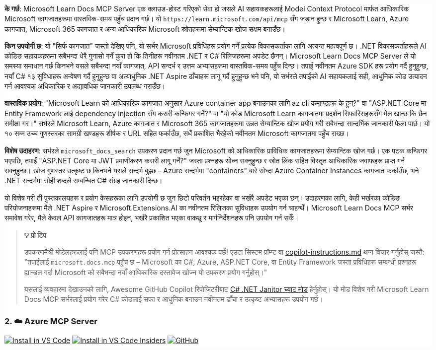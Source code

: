 **के गर्छ**: Microsoft Learn Docs MCP Server एक क्लाउड-होस्ट गरिएको सेवा हो जसले AI सहायकहरूलाई Model Context Protocol मार्फत आधिकारिक Microsoft कागजातहरूमा वास्तविक-समय पहुँच प्रदान गर्छ। यो `https://learn.microsoft.com/api/mcp` सँग जडान हुन्छ र Microsoft Learn, Azure कागजात, Microsoft 365 कागजात र अन्य आधिकारिक Microsoft स्रोतहरूमा सेम्यान्टिक खोज सक्षम बनाउँछ।

**किन उपयोगी छ**: यो "सिर्फ कागजात" जस्तो देखिए पनि, यो सर्भर Microsoft प्रविधिहरू प्रयोग गर्ने प्रत्येक विकासकर्ताका लागि अत्यन्त महत्वपूर्ण छ। .NET विकासकर्ताहरूले AI कोडिङ सहायकहरूमा सबैभन्दा धेरै गुनासो गर्ने कुरा हो कि तिनीहरू नवीनतम .NET र C# रिलिजहरूमा अपडेट छैनन्। Microsoft Learn Docs MCP Server ले यो समस्या समाधान गर्छ किनभने यसले सबैभन्दा नयाँ कागजात, API सन्दर्भ र उत्तम अभ्यासहरूमा वास्तविक-समय पहुँच दिन्छ। तपाईं नवीनतम Azure SDK हरू प्रयोग गर्दै हुनुहुन्छ, नयाँ C# १३ सुविधाहरू अन्वेषण गर्दै हुनुहुन्छ वा अत्याधुनिक .NET Aspire ढाँचाहरू लागू गर्दै हुनुहुन्छ भने पनि, यो सर्भरले तपाईंको AI सहायकलाई सही, आधुनिक कोड उत्पादन गर्न आवश्यक अधिकारिक र अद्यावधिक जानकारी उपलब्ध गराउँछ।

**वास्तविक प्रयोग**: "Microsoft Learn को आधिकारिक कागजात अनुसार Azure container app बनाउनका लागि az cli कमाण्डहरू के हुन्?" वा "ASP.NET Core मा Entity Framework लाई dependency injection सँग कसरी कन्फिगर गर्ने?" वा "यो कोड Microsoft Learn कागजातमा प्रदर्शन सिफारिसहरूसँग मेल खान्छ कि छैन समीक्षा गर।" सर्भरले Microsoft Learn, Azure कागजात र Microsoft 365 कागजातहरूमा उन्नत सेम्यान्टिक खोज प्रयोग गरी सबैभन्दा सान्दर्भिक जानकारी फेला पार्छ। यो १० सम्म उच्च गुणस्तरका सामग्री खण्डहरू शीर्षक र URL सहित फर्काउँछ, सधैं प्रकाशित भैरहेको नवीनतम Microsoft कागजातमा पहुँच राख्छ।

**विशेष उदाहरण**: सर्भरले `microsoft_docs_search` उपकरण प्रदान गर्छ जुन Microsoft को आधिकारिक प्राविधिक कागजातहरूमा सेम्यान्टिक खोज गर्छ। एक पटक कन्फिगर भएपछि, तपाईं "ASP.NET Core मा JWT प्रमाणीकरण कसरी लागू गर्ने?" जस्ता प्रश्नहरू सोध्न सक्नुहुन्छ र स्रोत लिंक सहित विस्तृत आधिकारिक जवाफहरू प्राप्त गर्न सक्नुहुन्छ। खोज गुणस्तर उत्कृष्ट छ किनभने यसले सन्दर्भ बुझ्छ – Azure सन्दर्भमा "containers" बारे सोध्दा Azure Container Instances कागजात फर्काउँछ, भने .NET सन्दर्भमा सोही शब्दले सम्बन्धित C# संग्रह जानकारी दिन्छ।

यो विशेष गरी ती पुस्तकालयहरू र प्रयोग केसहरूका लागि उपयोगी छ जुन छिटो परिवर्तन भइरहेका वा भर्खरै अपडेट भएका छन्। उदाहरणका लागि, केही भर्खरका कोडिङ परियोजनाहरूमा मैले .NET Aspire र Microsoft.Extensions.AI का नवीनतम रिलिजका सुविधाहरू उपयोग गर्न चाहन्थेँ। Microsoft Learn Docs MCP सर्भर समावेश गरेर, मैले केवल API कागजातहरू मात्र होइन, भर्खरै प्रकाशित भएका वाकथ्रू र मार्गनिर्देशनहरू पनि उपयोग गर्न सकेँ।
> **💡 प्रो टिप**
> 
> उपकरणमैत्री मोडेलहरूलाई पनि MCP उपकरणहरू प्रयोग गर्न प्रोत्साहन आवश्यक पर्छ! एउटा सिस्टम प्रॉम्प्ट वा [copilot-instructions.md](https://docs.github.com/copilot/how-tos/custom-instructions/adding-repository-custom-instructions-for-github-copilot) थप्न विचार गर्नुहोस् जस्तै: "तपाईंलाई `microsoft.docs.mcp` पहुँच छ – Microsoft का C#, Azure, ASP.NET Core, वा Entity Framework जस्ता प्रविधिहरू सम्बन्धी प्रश्नहरू ह्यान्डल गर्दा Microsoft को सबैभन्दा नयाँ आधिकारिक दस्तावेज खोज्न यो उपकरण प्रयोग गर्नुहोस्।"
>
> यसलाई व्यवहारमा देखाउनको लागि, Awesome GitHub Copilot रिपोजिटरीबाट [C# .NET Janitor च्याट मोड](https://github.com/awesome-copilot/chatmodes/blob/main/csharp-dotnet-janitor.chatmode.md) हेर्नुहोस्। यो मोड विशेष गरी Microsoft Learn Docs MCP सर्भरलाई प्रयोग गरेर C# कोडलाई सफा र आधुनिक बनाउन नवीनतम ढाँचा र उत्कृष्ट अभ्यासहरू उपयोग गर्छ।
### 2. ☁️ Azure MCP Server

[![Install in VS Code](https://img.shields.io/badge/VS_Code-Install_Azure_MCP-0098FF?style=flat-square&logo=visualstudiocode&logoColor=white)](https://vscode.dev/redirect/mcp/install?name=Azure%20MCP&config=%7B%22command%22%3A%22npx%22%2C%22args%22%3A%5B%22-y%22%2C%22%40azure%2Fazure-mcp%40latest%22%5D%7D) [![Install in VS Code Insiders](https://img.shields.io/badge/VS_Code_Insiders-Install_Azure_MCP-24bfa5?style=flat-square&logo=visualstudiocode&logoColor=white)](https://insiders.vscode.dev/redirect/mcp/install?name=Azure%20MCP&config=%7B%22command%22%3A%22npx%22%2C%22args%22%3A%5B%22-y%22%2C%22%40azure%2Fazure-mcp%40latest%22%5D%7D&quality=insiders) [![GitHub](https://img.shields.io/badge/GitHub-View_Repository-181717?style=flat-square&logo=github&logoColor=white)](https://github.com/Azure/azure-mcp)
